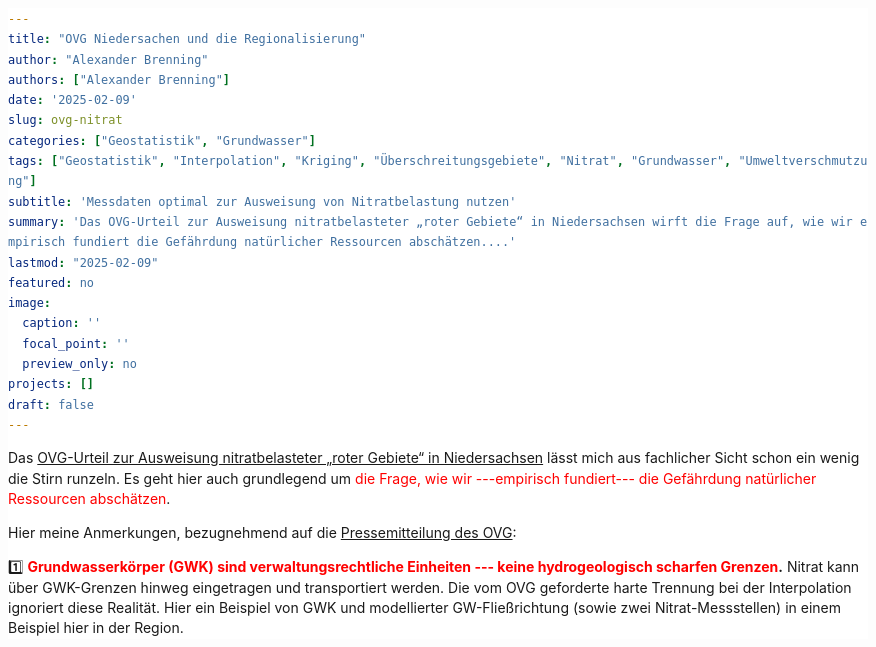 ```yaml
---
title: "OVG Niedersachen und die Regionalisierung"
author: "Alexander Brenning"
authors: ["Alexander Brenning"]
date: '2025-02-09'
slug: ovg-nitrat
categories: ["Geostatistik", "Grundwasser"]
tags: ["Geostatistik", "Interpolation", "Kriging", "Überschreitungsgebiete", "Nitrat", "Grundwasser", "Umweltverschmutzung"]
subtitle: 'Messdaten optimal zur Ausweisung von Nitratbelastung nutzen'
summary: 'Das OVG-Urteil zur Ausweisung nitratbelasteter „roter Gebiete“ in Niedersachsen wirft die Frage auf, wie wir empirisch fundiert die Gefährdung natürlicher Ressourcen abschätzen....'
lastmod: "2025-02-09"
featured: no
image:
  caption: ''
  focal_point: ''
  preview_only: no
projects: []
draft: false
---
```

<link href="{{< blogdown/postref >}}index_files/panelset/panelset.css" rel="stylesheet" />
<script src="{{< blogdown/postref >}}index_files/panelset/panelset.js"></script>









Das [OVG-Urteil zur Ausweisung nitratbelasteter „roter Gebiete“ in Niedersachsen](https://www.ndr.de/nachrichten/niedersachsen/lueneburg_heide_unterelbe/Nitratbelastung-im-Grundwasser-OVG-kippt-Duengeverordnung-in-Teilen,nitrat226.html) lässt mich aus fachlicher Sicht schon ein wenig die Stirn runzeln. Es geht hier auch grundlegend um <span style="color:red">die Frage, wie wir ---empirisch fundiert--- die Gefährdung natürlicher Ressourcen abschätzen</span>.

Hier meine Anmerkungen, bezugnehmend auf die [Pressemitteilung des OVG](https://oberverwaltungsgericht.niedersachsen.de/aktuelles/presseinformationen/ausweisung-der-roten-gebiete-in-niedersachsen-ist-unwirksam-239116.html):


1️⃣ **<span style="color:red">Grundwasserkörper (GWK) sind verwaltungsrechtliche Einheiten --- keine hydrogeologisch scharfen Grenzen</span>.**
Nitrat kann über GWK-Grenzen hinweg eingetragen und transportiert werden. Die vom OVG geforderte harte Trennung bei der Interpolation ignoriert diese Realität. Hier ein Beispiel von GWK und modellierter GW-Fließrichtung (sowie zwei Nitrat-Messstellen) in einem Beispiel hier in der Region. 



<div class="figure">